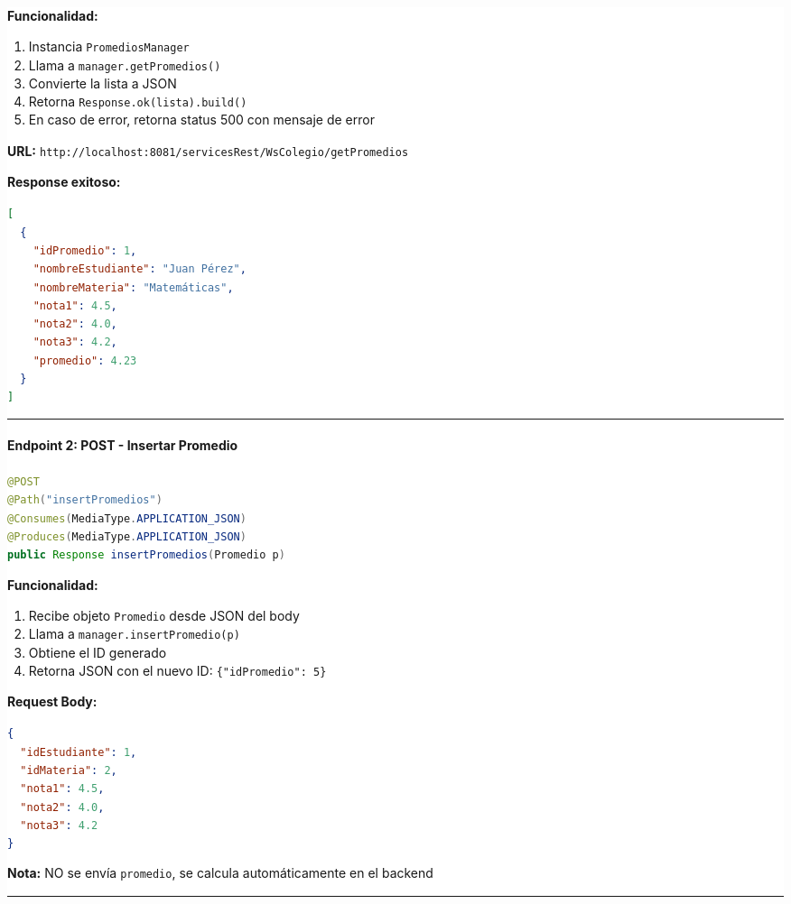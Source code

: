 **Funcionalidad:**
1. Instancia `PromediosManager`
2. Llama a `manager.getPromedios()`
3. Convierte la lista a JSON
4. Retorna `Response.ok(lista).build()`
5. En caso de error, retorna status 500 con mensaje de error

**URL:** `http://localhost:8081/servicesRest/WsColegio/getPromedios`

**Response exitoso:**
```json
[
  {
    "idPromedio": 1,
    "nombreEstudiante": "Juan Pérez",
    "nombreMateria": "Matemáticas",
    "nota1": 4.5,
    "nota2": 4.0,
    "nota3": 4.2,
    "promedio": 4.23
  }
]
```

---

#### Endpoint 2: POST - Insertar Promedio

```java
@POST
@Path("insertPromedios")
@Consumes(MediaType.APPLICATION_JSON)
@Produces(MediaType.APPLICATION_JSON)
public Response insertPromedios(Promedio p)
```

**Funcionalidad:**
1. Recibe objeto `Promedio` desde JSON del body
2. Llama a `manager.insertPromedio(p)`
3. Obtiene el ID generado
4. Retorna JSON con el nuevo ID: `{"idPromedio": 5}`

**Request Body:**
```json
{
  "idEstudiante": 1,
  "idMateria": 2,
  "nota1": 4.5,
  "nota2": 4.0,
  "nota3": 4.2
}
```

**Nota:** NO se envía `promedio`, se calcula automáticamente en el backend

---
